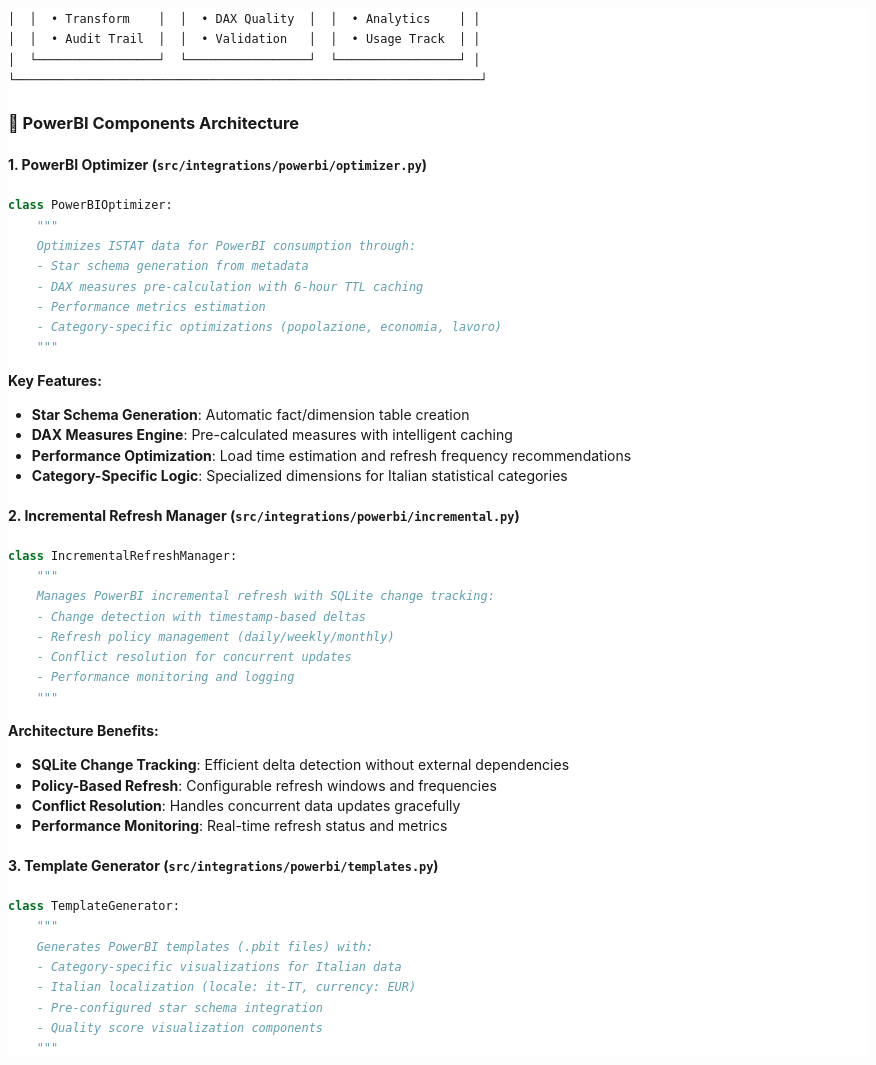 ```
│  │  • Transform    │  │  • DAX Quality  │  │  • Analytics    │ │
│  │  • Audit Trail  │  │  • Validation   │  │  • Usage Track  │ │
│  └─────────────────┘  └─────────────────┘  └─────────────────┘ │
└─────────────────────────────────────────────────────────────────┘
```

### 🧩 PowerBI Components Architecture

#### 1. **PowerBI Optimizer (`src/integrations/powerbi/optimizer.py`)**
```python
class PowerBIOptimizer:
    """
    Optimizes ISTAT data for PowerBI consumption through:
    - Star schema generation from metadata
    - DAX measures pre-calculation with 6-hour TTL caching
    - Performance metrics estimation
    - Category-specific optimizations (popolazione, economia, lavoro)
    """
```

**Key Features:**
- **Star Schema Generation**: Automatic fact/dimension table creation
- **DAX Measures Engine**: Pre-calculated measures with intelligent caching
- **Performance Optimization**: Load time estimation and refresh frequency recommendations
- **Category-Specific Logic**: Specialized dimensions for Italian statistical categories

#### 2. **Incremental Refresh Manager (`src/integrations/powerbi/incremental.py`)**
```python
class IncrementalRefreshManager:
    """
    Manages PowerBI incremental refresh with SQLite change tracking:
    - Change detection with timestamp-based deltas
    - Refresh policy management (daily/weekly/monthly)
    - Conflict resolution for concurrent updates
    - Performance monitoring and logging
    """
```

**Architecture Benefits:**
- **SQLite Change Tracking**: Efficient delta detection without external dependencies
- **Policy-Based Refresh**: Configurable refresh windows and frequencies
- **Conflict Resolution**: Handles concurrent data updates gracefully
- **Performance Monitoring**: Real-time refresh status and metrics

#### 3. **Template Generator (`src/integrations/powerbi/templates.py`)**
```python
class TemplateGenerator:
    """
    Generates PowerBI templates (.pbit files) with:
    - Category-specific visualizations for Italian data
    - Italian localization (locale: it-IT, currency: EUR)
    - Pre-configured star schema integration
    - Quality score visualization components
    """
```
